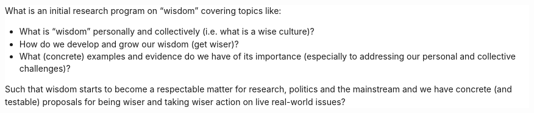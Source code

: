 What is an initial research program on “wisdom” covering topics like:

- What is “wisdom” personally and collectively (i.e. what is a wise culture)?
- How do we develop and grow our wisdom (get wiser)?
- What (concrete) examples and evidence do we have of its importance (especially to addressing our personal and collective challenges)?

Such that wisdom starts to become a respectable matter for research, politics and the mainstream and we have concrete (and testable) proposals for being wiser and taking wiser action on live real-world issues?